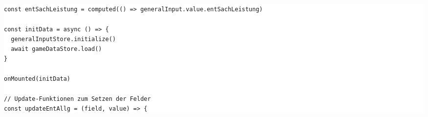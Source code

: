 ```
const entSachLeistung = computed(() => generalInput.value.entSachLeistung)

const initData = async () => {
  generalInputStore.initialize()
  await gameDataStore.load()
}

onMounted(initData)

// Update-Funktionen zum Setzen der Felder
const updateEntAllg = (field, value) => {
